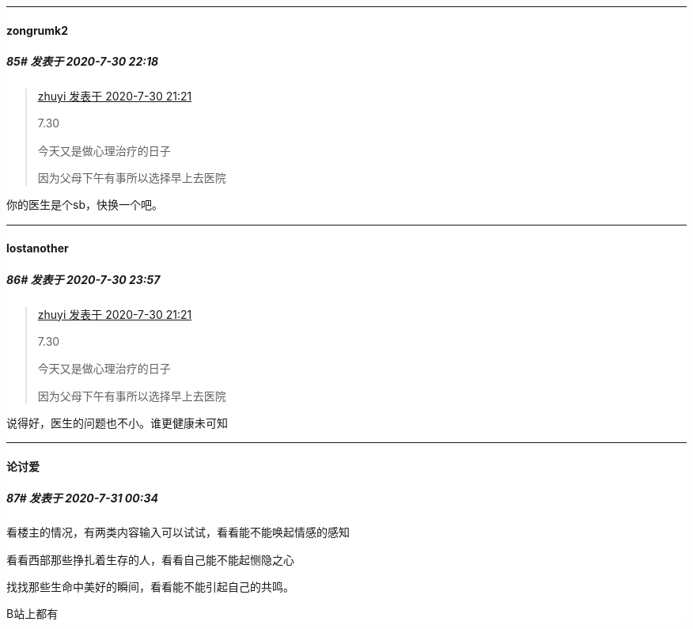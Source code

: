 -----

####  zongrumk2  
##### 85#       发表于 2020-7-30 22:18



<blockquote><a href="httphttps://bbs.saraba1st.com/2b/forum.php?mod=redirect&amp;goto=findpost&amp;pid=48265352&amp;ptid=1944797" target="_blank">zhuyi 发表于 2020-7-30 21:21</a>

7.30

今天又是做心理治疗的日子

因为父母下午有事所以选择早上去医院</blockquote>
你的医生是个sb，快换一个吧。







-----

####  lostanother  
##### 86#       发表于 2020-7-30 23:57



<blockquote><a href="httphttps://bbs.saraba1st.com/2b/forum.php?mod=redirect&amp;goto=findpost&amp;pid=48265352&amp;ptid=1944797" target="_blank">zhuyi 发表于 2020-7-30 21:21</a>

7.30

今天又是做心理治疗的日子

因为父母下午有事所以选择早上去医院</blockquote>
说得好，医生的问题也不小。谁更健康未可知







-----

####  论讨爱  
##### 87#       发表于 2020-7-31 00:34




看楼主的情况，有两类内容输入可以试试，看看能不能唤起情感的感知


看看西部那些挣扎着生存的人，看看自己能不能起恻隐之心


找找那些生命中美好的瞬间，看看能不能引起自己的共鸣。


B站上都有


